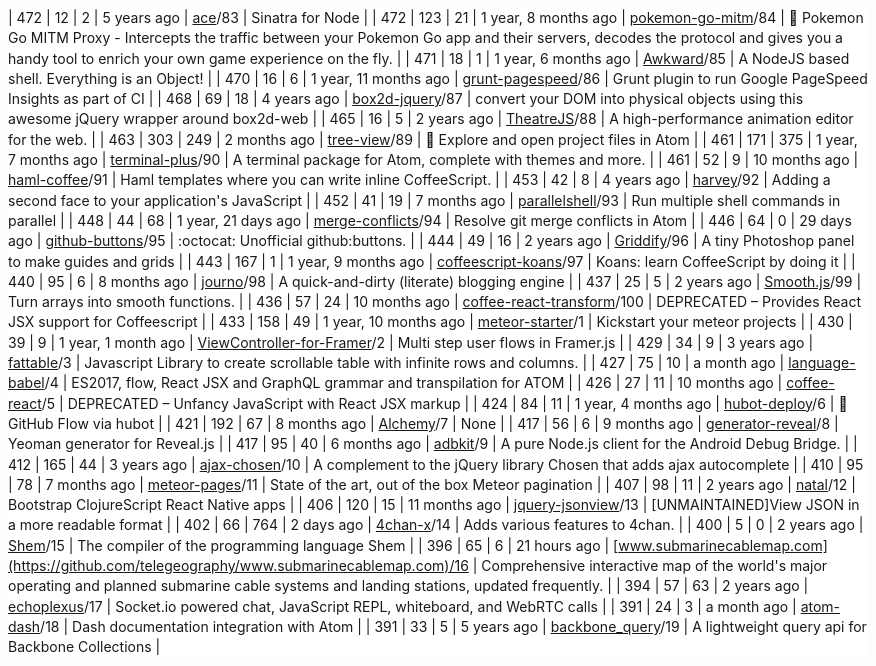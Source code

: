 | 472 | 12 | 2 | 5 years ago | [ace](https://github.com/maccman/ace)/83 | Sinatra for Node |
| 472 | 123 | 21 | 1 year, 8 months ago | [pokemon-go-mitm](https://github.com/rastapasta/pokemon-go-mitm)/84 | 🎁  Pokemon Go MITM Proxy -  Intercepts the traffic between your Pokemon Go app and their servers, decodes the protocol and gives you a handy tool to enrich your own game experience on the fly. |
| 471 | 18 | 1 | 1 year, 6 months ago | [Awkward](https://github.com/iostreamer-X/Awkward)/85 | A NodeJS based shell. Everything is an Object! |
| 470 | 16 | 6 | 1 year, 11 months ago | [grunt-pagespeed](https://github.com/jrcryer/grunt-pagespeed)/86 | Grunt plugin to run Google PageSpeed Insights as part of CI |
| 468 | 69 | 18 | 4 years ago | [box2d-jquery](https://github.com/franzenzenhofer/box2d-jquery)/87 | convert your DOM into physical objects using this awesome jQuery wrapper around box2d-web |
| 465 | 16 | 5 | 2 years ago | [TheatreJS](https://github.com/AriaMinaei/TheatreJS)/88 | A high-performance animation editor for the web. |
| 463 | 303 | 249 | 2 months ago | [tree-view](https://github.com/atom/tree-view)/89 | 🌳 Explore and open project files in Atom |
| 461 | 171 | 375 | 1 year, 7 months ago | [terminal-plus](https://github.com/jeremyramin/terminal-plus)/90 | A terminal package for Atom, complete with themes and more. |
| 461 | 52 | 9 | 10 months ago | [haml-coffee](https://github.com/netzpirat/haml-coffee)/91 | Haml templates where you can write inline CoffeeScript. |
| 453 | 42 | 8 | 4 years ago | [harvey](https://github.com/harvesthq/harvey)/92 | Adding a second face to your application's JavaScript |
| 452 | 41 | 19 | 7 months ago | [parallelshell](https://github.com/darkguy2008/parallelshell)/93 | Run multiple shell commands in parallel |
| 448 | 44 | 68 | 1 year, 21 days ago | [merge-conflicts](https://github.com/smashwilson/merge-conflicts)/94 | Resolve git merge conflicts in Atom |
| 446 | 64 | 0 | 29 days ago | [github-buttons](https://github.com/ntkme/github-buttons)/95 | :octocat: Unofficial github:buttons. |
| 444 | 49 | 16 | 2 years ago | [Griddify](https://github.com/AriaMinaei/Griddify)/96 | A tiny Photoshop panel to make guides and grids |
| 443 | 167 | 1 | 1 year, 9 months ago | [coffeescript-koans](https://github.com/sleepyfox/coffeescript-koans)/97 | Koans: learn CoffeeScript by doing it |
| 440 | 95 | 6 | 8 months ago | [journo](https://github.com/jashkenas/journo)/98 | A quick-and-dirty (literate) blogging engine |
| 437 | 25 | 5 | 2 years ago | [Smooth.js](https://github.com/osuushi/Smooth.js)/99 | Turn arrays into smooth functions. |
| 436 | 57 | 24 | 10 months ago | [coffee-react-transform](https://github.com/jsdf/coffee-react-transform)/100 | DEPRECATED – Provides React JSX support for Coffeescript |
| 433 | 158 | 49 | 1 year, 10 months ago | [meteor-starter](https://github.com/yogiben/meteor-starter)/1 | Kickstart your meteor projects |
| 430 | 39 | 9 | 1 year, 1 month ago | [ViewController-for-Framer](https://github.com/awt2542/ViewController-for-Framer)/2 | Multi step user flows in Framer.js |
| 429 | 34 | 9 | 3 years ago | [fattable](https://github.com/fulmicoton/fattable)/3 | Javascript Library to create scrollable table with infinite rows and columns. |
| 427 | 75 | 10 | a month ago | [language-babel](https://github.com/gandm/language-babel)/4 | ES2017, flow, React JSX and GraphQL grammar and transpilation for ATOM |
| 426 | 27 | 11 | 10 months ago | [coffee-react](https://github.com/jsdf/coffee-react)/5 | DEPRECATED – Unfancy JavaScript with React JSX markup |
| 424 | 84 | 11 | 1 year, 4 months ago | [hubot-deploy](https://github.com/atmos/hubot-deploy)/6 | :rocket: GitHub Flow via hubot |
| 421 | 192 | 67 | 8 months ago | [Alchemy](https://github.com/GraphAlchemist/Alchemy)/7 | None |
| 417 | 56 | 6 | 9 months ago | [generator-reveal](https://github.com/slara/generator-reveal)/8 | Yeoman generator for Reveal.js |
| 417 | 95 | 40 | 6 months ago | [adbkit](https://github.com/openstf/adbkit)/9 | A pure Node.js client for the Android Debug Bridge. |
| 412 | 165 | 44 | 3 years ago | [ajax-chosen](https://github.com/meltingice/ajax-chosen)/10 | A complement to the jQuery library Chosen that adds ajax autocomplete |
| 410 | 95 | 78 | 7 months ago | [meteor-pages](https://github.com/alethes/meteor-pages)/11 | State of the art, out of the box Meteor pagination |
| 407 | 98 | 11 | 2 years ago | [natal](https://github.com/dmotz/natal)/12 | Bootstrap ClojureScript React Native apps |
| 406 | 120 | 15 | 11 months ago | [jquery-jsonview](https://github.com/yesmeck/jquery-jsonview)/13 | [UNMAINTAINED]View JSON in a more readable format  |
| 402 | 66 | 764 | 2 days ago | [4chan-x](https://github.com/ccd0/4chan-x)/14 | Adds various features to 4chan. |
| 400 | 5 | 0 | 2 years ago | [Shem](https://github.com/xixixao/Shem)/15 | The compiler of the programming language Shem |
| 396 | 65 | 6 | 21 hours ago | [www.submarinecablemap.com](https://github.com/telegeography/www.submarinecablemap.com)/16 | Comprehensive interactive map of the world's major operating and planned submarine cable systems and landing stations, updated frequently. |
| 394 | 57 | 63 | 2 years ago | [echoplexus](https://github.com/qq99/echoplexus)/17 | Socket.io powered chat, JavaScript REPL, whiteboard, and WebRTC calls |
| 391 | 24 | 3 | a month ago | [atom-dash](https://github.com/blakeembrey/atom-dash)/18 | Dash documentation integration with Atom |
| 391 | 33 | 5 | 5 years ago | [backbone_query](https://github.com/davidgtonge/backbone_query)/19 | A lightweight query api for Backbone Collections |